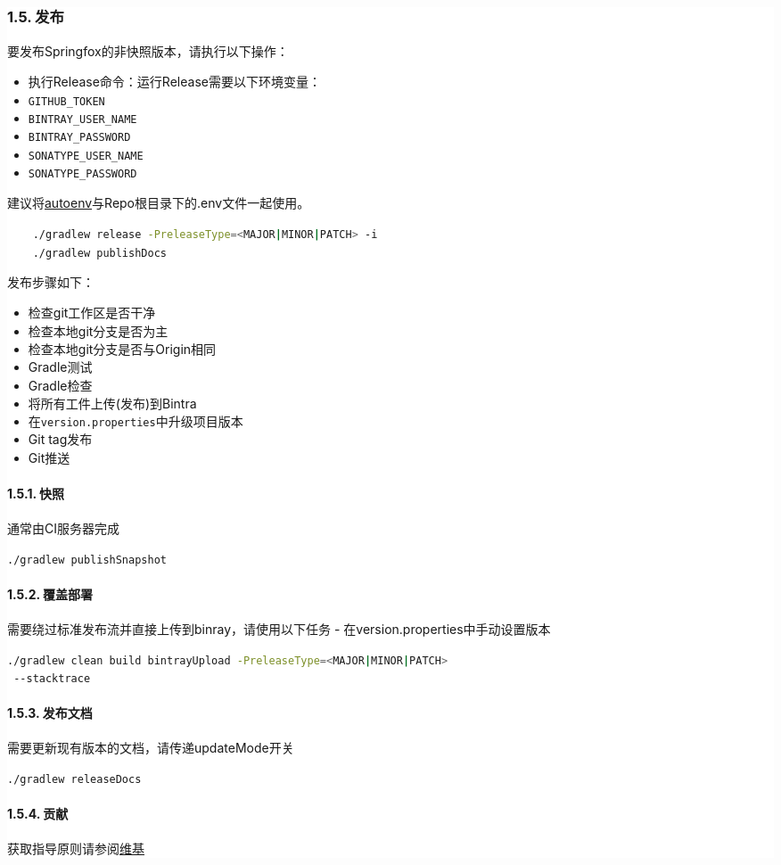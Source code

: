 ### 1.5. 发布

要发布Springfox的非快照版本，请执行以下操作：

* 执行Release命令：运行Release需要以下环境变量：
* `GITHUB_TOKEN`
* `BINTRAY_USER_NAME`
* `BINTRAY_PASSWORD`
* `SONATYPE_USER_NAME`
* `SONATYPE_PASSWORD`

建议将[autoenv](https://github.com/kennethreitz/autoenv)与Repo根目录下的.env文件一起使用。

```bash
    ./gradlew release -PreleaseType=<MAJOR|MINOR|PATCH> -i
    ./gradlew publishDocs
```

发布步骤如下：

- 检查git工作区是否干净
- 检查本地git分支是否为主
- 检查本地git分支是否与Origin相同
- Gradle测试
- Gradle检查
- 将所有工件上传(发布)到Bintra
- 在`version.properties`中升级项目版本
- Git tag发布
- Git推送

#### 1.5.1. 快照

通常由CI服务器完成

```bash
./gradlew publishSnapshot
```

#### 1.5.2. 覆盖部署

需要绕过标准发布流并直接上传到binray，请使用以下任务 - 在version.properties中手动设置版本

```bash
./gradlew clean build bintrayUpload -PreleaseType=<MAJOR|MINOR|PATCH>
 --stacktrace
```

#### 1.5.3. 发布文档

需要更新现有版本的文档，请传递updateMode开关

```bash
./gradlew releaseDocs
```

#### 1.5.4. 贡献

获取指导原则请参阅[维基](https://github.com/springfox/springfox/wiki)
